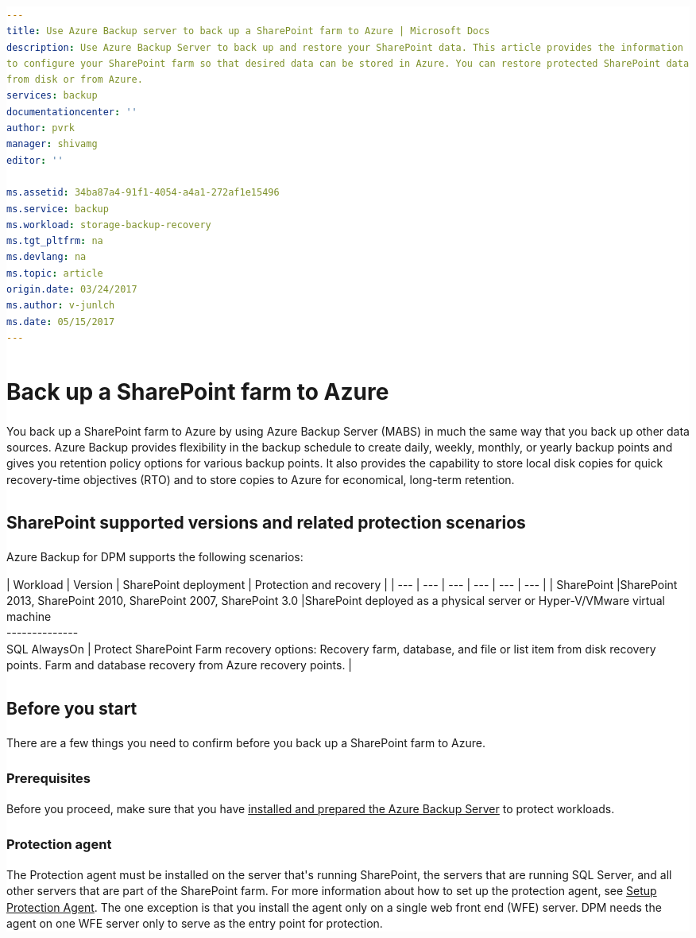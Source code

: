 ```yaml
---
title: Use Azure Backup server to back up a SharePoint farm to Azure | Microsoft Docs
description: Use Azure Backup Server to back up and restore your SharePoint data. This article provides the information to configure your SharePoint farm so that desired data can be stored in Azure. You can restore protected SharePoint data from disk or from Azure.
services: backup
documentationcenter: ''
author: pvrk
manager: shivamg
editor: ''

ms.assetid: 34ba87a4-91f1-4054-a4a1-272af1e15496
ms.service: backup
ms.workload: storage-backup-recovery
ms.tgt_pltfrm: na
ms.devlang: na
ms.topic: article
origin.date: 03/24/2017
ms.author: v-junlch
ms.date: 05/15/2017
---
```

# Back up a SharePoint farm to Azure
You back up a SharePoint farm to Azure by using Azure Backup Server (MABS) in much the same way that you back up other data sources. Azure Backup provides flexibility in the backup schedule to create daily, weekly, monthly, or yearly backup points and gives you retention policy options for various backup points. It also provides the capability to store local disk copies for quick recovery-time objectives (RTO) and to store copies to Azure for economical, long-term retention.

## SharePoint supported versions and related protection scenarios
Azure Backup for DPM supports the following scenarios:

| Workload | Version | SharePoint deployment | Protection and recovery |
| --- | --- | --- | --- | --- | --- |
| SharePoint |SharePoint 2013, SharePoint 2010, SharePoint 2007, SharePoint 3.0 |SharePoint deployed as a physical server or Hyper-V/VMware virtual machine <br> -------------- <br> SQL AlwaysOn | Protect SharePoint Farm recovery options: Recovery farm, database, and file or list item from disk recovery points.  Farm and database recovery from Azure recovery points. |

## Before you start
There are a few things you need to confirm before you back up a SharePoint farm to Azure.

### Prerequisites
Before you proceed, make sure that you have [installed and prepared the Azure Backup Server](./backup-azure-microsoft-azure-backup-classic.md) to protect workloads.

### Protection agent
The Protection agent must be installed on the server that's running SharePoint, the servers that are running SQL Server, and all other servers that are part of the SharePoint farm. For more information about how to set up the protection agent, see [Setup Protection Agent](https://technet.microsoft.com/library/hh758034\(v=sc.12\).aspx).  The one exception is that you install the agent only on a single web front end (WFE) server. DPM needs the agent on one WFE server only to serve as the entry point for protection.
